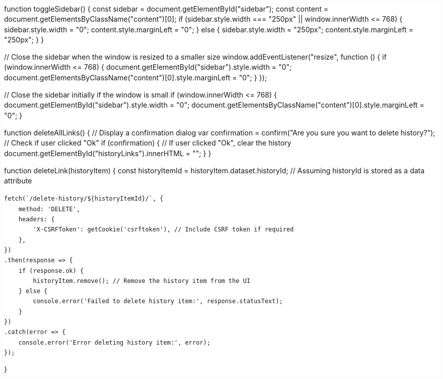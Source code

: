 



function toggleSidebar() {
    const sidebar = document.getElementById("sidebar");
    const content = document.getElementsByClassName("content")[0];
    if (sidebar.style.width === "250px" || window.innerWidth <= 768) {
        sidebar.style.width = "0";
        content.style.marginLeft = "0";
    } else {
        sidebar.style.width = "250px";
        content.style.marginLeft = "250px";
    }
}

// Close the sidebar when the window is resized to a smaller size
window.addEventListener("resize", function () {
    if (window.innerWidth <= 768) {
        document.getElementById("sidebar").style.width = "0";
        document.getElementsByClassName("content")[0].style.marginLeft = "0";
    }
});

// Close the sidebar initially if the window is small
if (window.innerWidth <= 768) {
    document.getElementById("sidebar").style.width = "0";
    document.getElementsByClassName("content")[0].style.marginLeft = "0";
}

function deleteAllLinks() {
    // Display a confirmation dialog
    var confirmation = confirm("Are you sure you want to delete history?");
    // Check if user clicked "Ok"
    if (confirmation) {
        // If user clicked "Ok", clear the history
        document.getElementById("historyLinks").innerHTML = "";
    }
}

function deleteLink(historyItem) {
    const historyItemId = historyItem.dataset.historyId; // Assuming historyId is stored as a data attribute

    fetch(`/delete-history/${historyItemId}/`, {
        method: 'DELETE',
        headers: {
            'X-CSRFToken': getCookie('csrftoken'), // Include CSRF token if required
        },
    })
    .then(response => {
        if (response.ok) {
            historyItem.remove(); // Remove the history item from the UI
        } else {
            console.error('Failed to delete history item:', response.statusText);
        }
    })
    .catch(error => {
        console.error('Error deleting history item:', error);
    });
}

